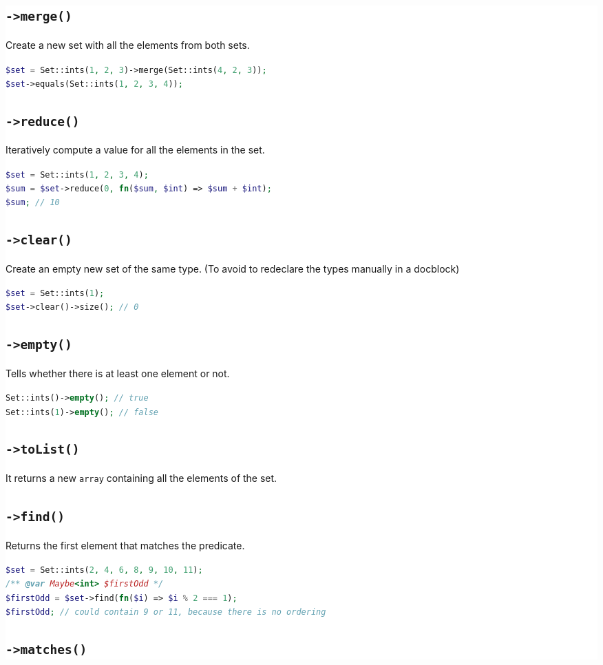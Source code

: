 ## `->merge()`

Create a new set with all the elements from both sets.

```php
$set = Set::ints(1, 2, 3)->merge(Set::ints(4, 2, 3));
$set->equals(Set::ints(1, 2, 3, 4));
```

## `->reduce()`

Iteratively compute a value for all the elements in the set.

```php
$set = Set::ints(1, 2, 3, 4);
$sum = $set->reduce(0, fn($sum, $int) => $sum + $int);
$sum; // 10
```

## `->clear()`

Create an empty new set of the same type. (To avoid to redeclare the types manually in a docblock)

```php
$set = Set::ints(1);
$set->clear()->size(); // 0
```

## `->empty()`

Tells whether there is at least one element or not.

```php
Set::ints()->empty(); // true
Set::ints(1)->empty(); // false
```

## `->toList()`

It returns a new `array` containing all the elements of the set.

## `->find()`

Returns the first element that matches the predicate.

```php
$set = Set::ints(2, 4, 6, 8, 9, 10, 11);
/** @var Maybe<int> $firstOdd */
$firstOdd = $set->find(fn($i) => $i % 2 === 1);
$firstOdd; // could contain 9 or 11, because there is no ordering
```

## `->matches()`
